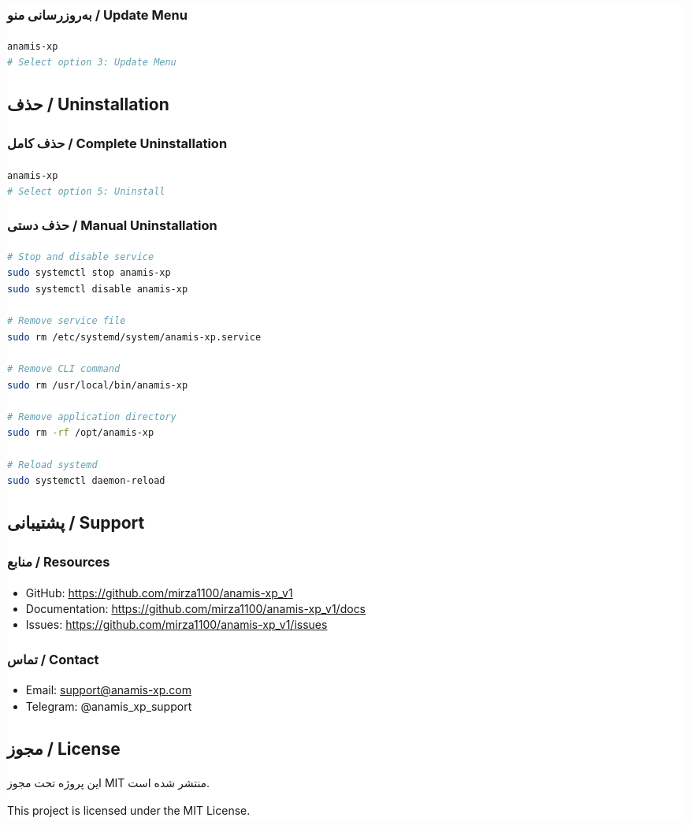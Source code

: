 ### به‌روزرسانی منو / Update Menu
```bash
anamis-xp
# Select option 3: Update Menu
```

## حذف / Uninstallation

### حذف کامل / Complete Uninstallation
```bash
anamis-xp
# Select option 5: Uninstall
```

### حذف دستی / Manual Uninstallation
```bash
# Stop and disable service
sudo systemctl stop anamis-xp
sudo systemctl disable anamis-xp

# Remove service file
sudo rm /etc/systemd/system/anamis-xp.service

# Remove CLI command
sudo rm /usr/local/bin/anamis-xp

# Remove application directory
sudo rm -rf /opt/anamis-xp

# Reload systemd
sudo systemctl daemon-reload
```

## پشتیبانی / Support

### منابع / Resources
- GitHub: https://github.com/mirza1100/anamis-xp_v1
- Documentation: https://github.com/mirza1100/anamis-xp_v1/docs
- Issues: https://github.com/mirza1100/anamis-xp_v1/issues

### تماس / Contact
- Email: support@anamis-xp.com
- Telegram: @anamis_xp_support

## مجوز / License

این پروژه تحت مجوز MIT منتشر شده است.

This project is licensed under the MIT License.